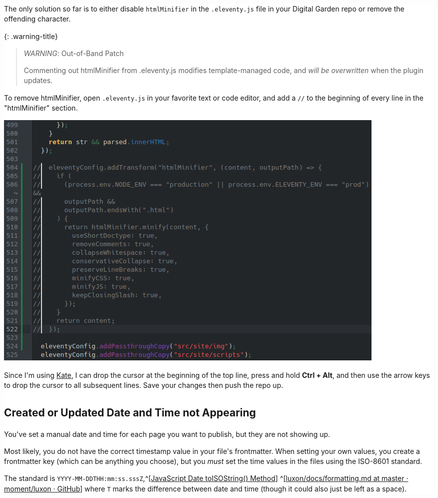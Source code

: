 The only solution so far is to either disable `htmlMinifier` in the `.eleventy.js` file in your Digital Garden repo or remove the offending character.

{: .warning-title} 
> *WARNING*: Out-of-Band Patch
> 
> Commenting out htmlMinifier from .eleventy.js modifies template-managed code, and *will be overwritten* when the plugin updates.

To remove htmlMinifier, open `.eleventy.js` in your favorite text or code editor, and add a `//` to the beginning of every line in the "htmlMinifier" section.

![](../assets/images/fec695ac9b1585c6089d9848f1bd56de.png)

Since I'm using [Kate](https://kate-editor.org/), I can drop the cursor at the beginning of the top line, press and hold **Ctrl + Alt**, and then use the arrow keys to drop the cursor to all subsequent lines. Save your changes then push the repo up.

## Created or Updated Date and Time not Appearing
You've set a manual date and time for each page you want to publish, but they are not showing up.

Most likely, you do not have the correct timestamp value in your file's frontmatter. When setting your own values, you create a frontmatter key (which can be anything you choose), but you *must* set the time values in the files using the ISO-8601 standard.

The standard is `YYYY-MM-DDTHH:mm:ss.sssZ`,^[[JavaScript Date toISOString() Method](https://www.w3schools.com/jsref/jsref_toisostring.asp)] ^[[luxon/docs/formatting.md at master · moment/luxon · GitHub](https://github.com/moment/luxon/blob/master/docs/formatting.md#table-of-tokens)] where `T` marks the difference between date and time (though it could also just be left as a space).

